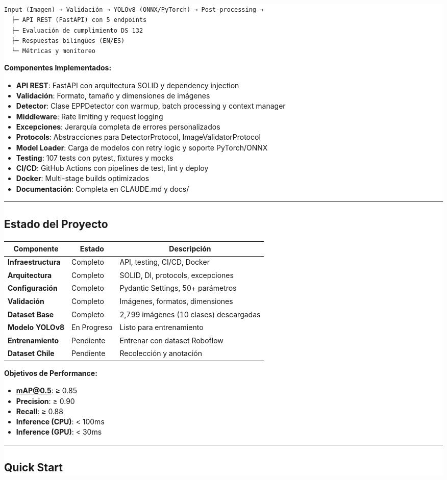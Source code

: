 ```
Input (Imagen) → Validación → YOLOv8 (ONNX/PyTorch) → Post-processing →
  ├─ API REST (FastAPI) con 5 endpoints
  ├─ Evaluación de cumplimiento DS 132
  ├─ Respuestas bilingües (EN/ES)
  └─ Métricas y monitoreo
```

**Componentes Implementados:**
- **API REST**: FastAPI con arquitectura SOLID y dependency injection
- **Validación**: Formato, tamaño y dimensiones de imágenes
- **Detector**: Clase EPPDetector con warmup, batch processing y context manager
- **Middleware**: Rate limiting y request logging
- **Excepciones**: Jerarquía completa de errores personalizados
- **Protocols**: Abstracciones para DetectorProtocol, ImageValidatorProtocol
- **Model Loader**: Carga de modelos con retry logic y soporte PyTorch/ONNX
- **Testing**: 107 tests con pytest, fixtures y mocks
- **CI/CD**: GitHub Actions con pipelines de test, lint y deploy
- **Docker**: Multi-stage builds optimizados
- **Documentación**: Completa en CLAUDE.md y docs/

---

## Estado del Proyecto

| Componente | Estado | Descripción |
|------------|--------|-------------|
| **Infraestructura** | Completo | API, testing, CI/CD, Docker |
| **Arquitectura** | Completo | SOLID, DI, protocols, excepciones |
| **Configuración** | Completo | Pydantic Settings, 50+ parámetros |
| **Validación** | Completo | Imágenes, formatos, dimensiones |
| **Dataset Base** | Completo | 2,799 imágenes (10 clases) descargadas |
| **Modelo YOLOv8** | En Progreso | Listo para entrenamiento |
| **Entrenamiento** | Pendiente | Entrenar con dataset Roboflow |
| **Dataset Chile** | Pendiente | Recolección y anotación |

**Objetivos de Performance:**
- **mAP@0.5**: ≥ 0.85
- **Precision**: ≥ 0.90
- **Recall**: ≥ 0.88
- **Inference (CPU)**: < 100ms
- **Inference (GPU)**: < 30ms

---

## Quick Start

